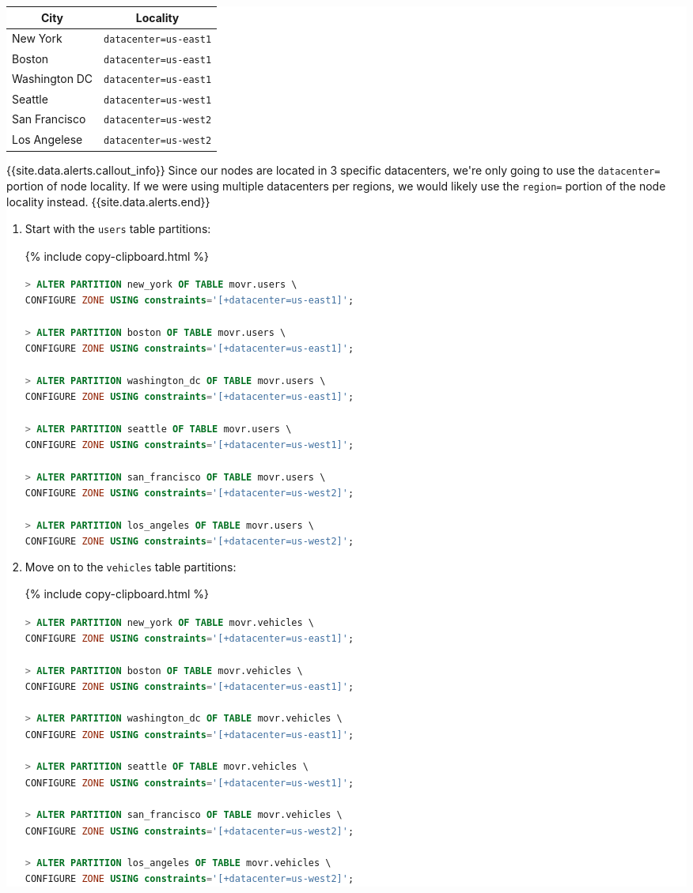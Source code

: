 City | Locality
-----|---------
New York | `datacenter=us-east1`
Boston | `datacenter=us-east1`
Washington DC | `datacenter=us-east1`
Seattle | `datacenter=us-west1`
San Francisco | `datacenter=us-west2`
Los Angelese | `datacenter=us-west2`

{{site.data.alerts.callout_info}}
Since our nodes are located in 3 specific datacenters, we're only going to use the `datacenter=` portion of node locality. If we were using multiple datacenters per regions, we would likely use the `region=` portion of the node locality instead.
{{site.data.alerts.end}}

1. Start with the `users` table partitions:

    {% include copy-clipboard.html %}
    ~~~ sql
    > ALTER PARTITION new_york OF TABLE movr.users \
    CONFIGURE ZONE USING constraints='[+datacenter=us-east1]';

    > ALTER PARTITION boston OF TABLE movr.users \
    CONFIGURE ZONE USING constraints='[+datacenter=us-east1]';

    > ALTER PARTITION washington_dc OF TABLE movr.users \
    CONFIGURE ZONE USING constraints='[+datacenter=us-east1]';

    > ALTER PARTITION seattle OF TABLE movr.users \
    CONFIGURE ZONE USING constraints='[+datacenter=us-west1]';

    > ALTER PARTITION san_francisco OF TABLE movr.users \
    CONFIGURE ZONE USING constraints='[+datacenter=us-west2]';

    > ALTER PARTITION los_angeles OF TABLE movr.users \
    CONFIGURE ZONE USING constraints='[+datacenter=us-west2]';
    ~~~

2. Move on to the `vehicles` table partitions:

    {% include copy-clipboard.html %}
    ~~~ sql
    > ALTER PARTITION new_york OF TABLE movr.vehicles \
    CONFIGURE ZONE USING constraints='[+datacenter=us-east1]';

    > ALTER PARTITION boston OF TABLE movr.vehicles \
    CONFIGURE ZONE USING constraints='[+datacenter=us-east1]';

    > ALTER PARTITION washington_dc OF TABLE movr.vehicles \
    CONFIGURE ZONE USING constraints='[+datacenter=us-east1]';

    > ALTER PARTITION seattle OF TABLE movr.vehicles \
    CONFIGURE ZONE USING constraints='[+datacenter=us-west1]';

    > ALTER PARTITION san_francisco OF TABLE movr.vehicles \
    CONFIGURE ZONE USING constraints='[+datacenter=us-west2]';

    > ALTER PARTITION los_angeles OF TABLE movr.vehicles \
    CONFIGURE ZONE USING constraints='[+datacenter=us-west2]';
    ~~~
